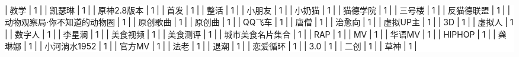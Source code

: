 | 教学 | 1 |
| 凯瑟琳 | 1 |
| 原神2.8版本 | 1 |
| 首发 | 1 |
| 整活 | 1 |
| 小朋友 | 1 |
| 小奶猫 | 1 |
| 猫德学院 | 1 |
| 三号楼 | 1 |
| 反猫德联盟 | 1 |
| 动物观察局·你不知道的动物圈 | 1 |
| 原创歌曲 | 1 |
| 原创曲 | 1 |
| QQ飞车 | 1 |
| 唐僧 | 1 |
| 治愈向 | 1 |
| 虚拟UP主 | 1 |
| 3D | 1 |
| 虚拟人 | 1 |
| 数字人 | 1 |
| 李星澜 | 1 |
| 美食视频 | 1 |
| 美食测评 | 1 |
| 城市美食名片集合 | 1 |
| RAP | 1 |
| MV | 1 |
| 华语MV | 1 |
| HIPHOP | 1 |
| 龚琳娜 | 1 |
| 小河淌水1952 | 1 |
| 官方MV | 1 |
| 法老 | 1 |
| 退潮 | 1 |
| 恋爱循环 | 1 |
| 3.0 | 1 |
| 二创 | 1 |
| 草神 | 1 |